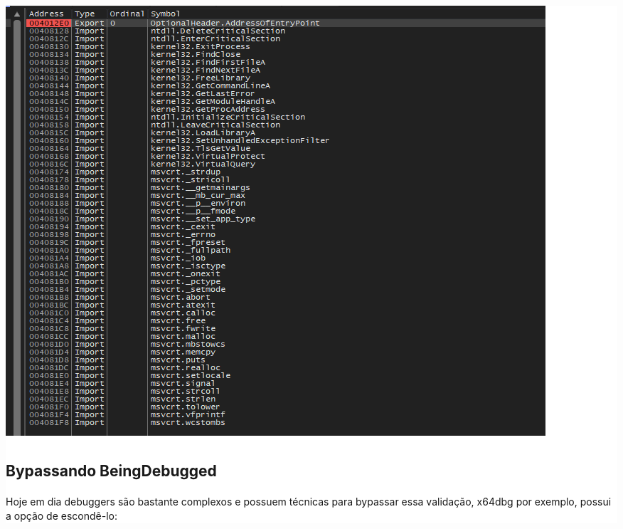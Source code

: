![Untitled](/assets/img/o4.png)

## Bypassando BeingDebugged

Hoje em dia debuggers são bastante complexos e possuem técnicas para bypassar essa validação, x64dbg por exemplo, possui a opção de escondê-lo:
